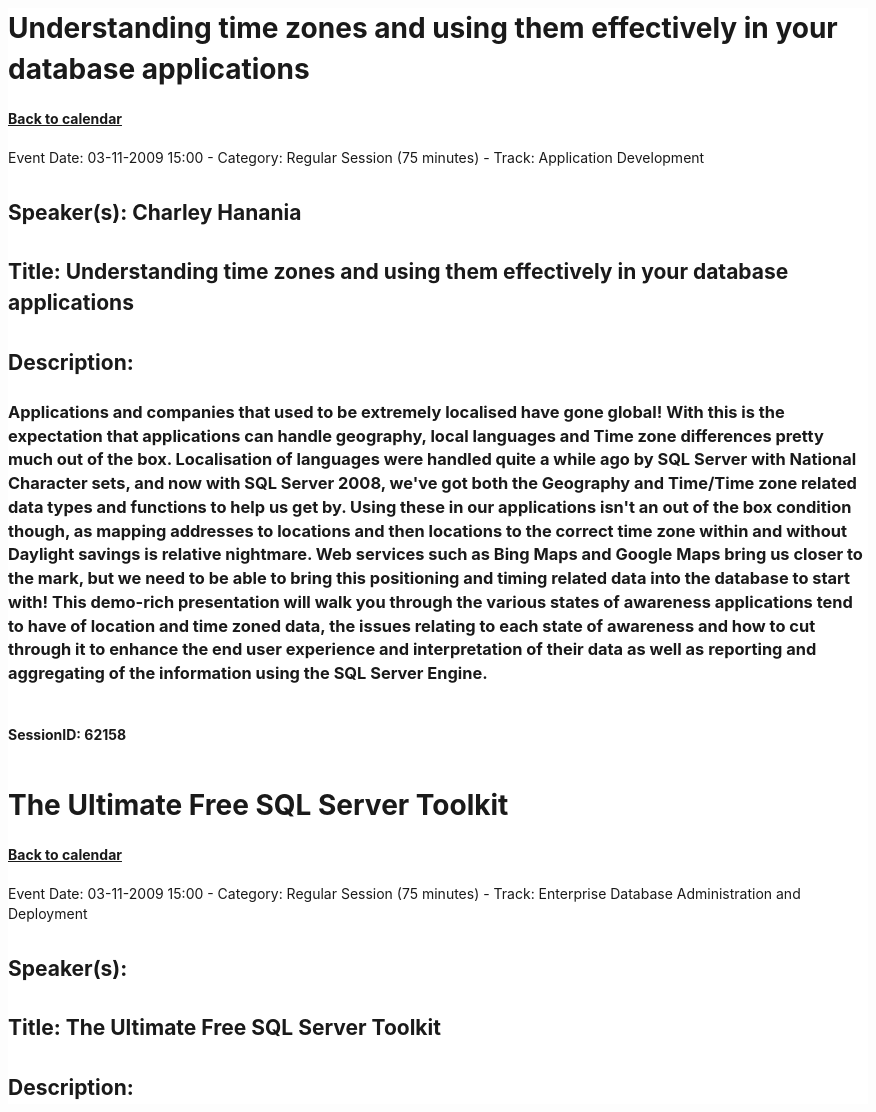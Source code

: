 # Understanding time zones and using them effectively in your database applications
#### [Back to calendar](#id-727)
Event Date: 03-11-2009 15:00 - Category: Regular Session (75 minutes) - Track: Application Development
## Speaker(s): Charley Hanania
## Title: Understanding time zones and using them effectively in your database applications
## Description:
### Applications and companies that used to be extremely localised have gone global! With this is the expectation that applications can handle geography, local languages and Time zone differences pretty much out of the box. Localisation of languages were handled quite a while ago by SQL Server with National Character sets, and now with SQL Server 2008, we've got both the Geography and Time/Time zone related data types and functions to help us get by. Using these in our applications isn't an out of the box condition though, as mapping addresses to locations and then locations to the correct time zone within and without Daylight savings is relative nightmare. Web services such as Bing Maps and Google Maps bring us closer to the mark, but we need to be able to bring this positioning and timing related data into the database to start with! This demo-rich presentation will walk you through the various states of awareness applications tend to have of location and time zoned data, the issues relating to each state of awareness and how to cut through it to enhance the end user experience and interpretation of their data as well as reporting and aggregating of the information using the SQL Server Engine.
# 
#### SessionID: 62158
# The Ultimate Free SQL Server Toolkit
#### [Back to calendar](#id-727)
Event Date: 03-11-2009 15:00 - Category: Regular Session (75 minutes) - Track: Enterprise Database Administration and Deployment
## Speaker(s): 
## Title: The Ultimate Free SQL Server Toolkit
## Description: